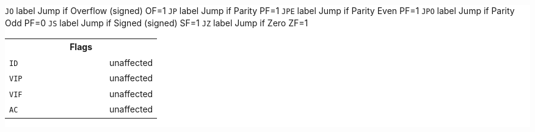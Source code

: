 <tr>
<td><code>JO</code></td>
<td>label</td>
<td>Jump if Overflow (signed)</td>
<td>OF=1</td>
</tr>

<tr>
<td><code>JP</code></td>
<td>label</td>
<td>Jump if Parity</td>
<td>PF=1</td>
</tr>

<tr>
<td><code>JPE</code></td>
<td>label</td>
<td>Jump if Parity Even</td>
<td>PF=1</td>
</tr>

<tr>
<td><code>JPO</code></td>
<td>label</td>
<td>Jump if Parity Odd</td>
<td>PF=0</td>
</tr>

<tr>
<td><code>JS</code></td>
<td>label</td>
<td>Jump if Signed (signed)</td>
<td>SF=1</td>
</tr>

<tr>
<td><code>JZ</code></td>
<td>label</td>
<td>Jump if Zero</td>
<td>ZF=1</td>
</tr>
</tbody>
</table>

<div style="overflow:auto;">
<table class="table table-bordered">
<tr>
<th colspan="2">Flags</th>
</tr>
<tr>
<td width="150"><code>ID</code></td>
<td>unaffected</td>
</tr>
<tr>
<td><code>VIP</code></td>
<td>unaffected</td>
</tr>
<tr>
<td><code>VIF</code></td>
<td>unaffected</td>
</tr>
<tr>
<td><code>AC</code></td>
<td>unaffected</td>
</tr>
<tr>